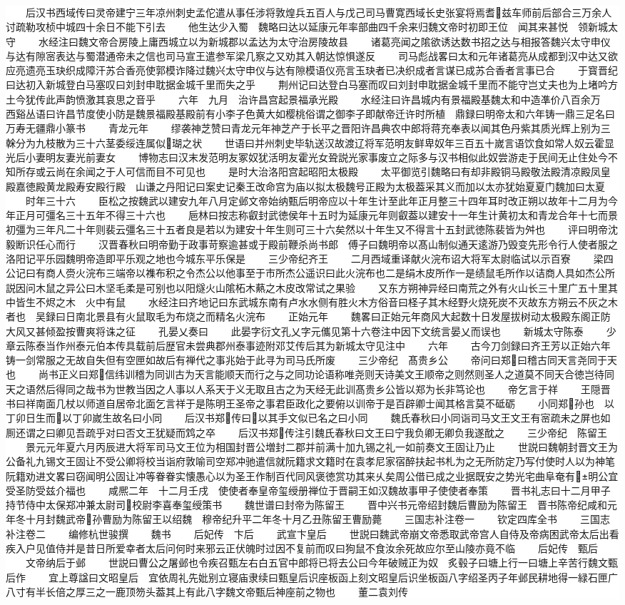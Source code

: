　　后汉书西域传曰灵帝建宁三年凉州刺史孟佗遣从事任涉将敦煌兵五百人与戊己司马曹寛西域长史张宴将焉耆兹车师前后部合三万余人讨疏勒攻桢中城四十余日不能下引去
　　他生达少入蜀　魏略曰达以延康元年率部曲四千余来归魏文帝时初即王位　闻其来甚悦　领新城太守
　　水经注曰魏文帝合房陵上庸西城立以为新城郡以孟达为太守治房陵故县
　　诸葛亮闻之隂欲诱达数书招之达与相报答魏兴太守申仪与达有隙宻表达与蜀潜通帝未之信也司马宣王遣参军梁几察之又劝其入朝达惊惧遂反
　　司马彪战畧曰太和元年诸葛亮从成都到汉中达又欲应亮遗亮玉玦织成障汗苏合香亮使郭模诈降过魏兴太守申仪与达有隙模语仪亮言玉玦者已决织成者言谋已成苏合香者言事已合
　　于寳晋纪曰达初入新城登白马塞叹曰刘封申耽据金城千里而失之乎
　　荆州记曰达登白马塞而叹曰刘封申耽据金城千里而不能守岂丈夫也为上堵吟方土今犹传此声韵愤激其哀思之音乎
　　六年　九月　治许昌宫起景福承光殿
　　水经注曰许昌城内有景福殿基魏太和中造凖价八百余万　西谿丛语曰许昌节度使小防是魏景福殿基殿前有小李子色黄大如樱桃俗谓之御李子即献帝迁许时所植　鼎録曰明帝太和六年铸一鼎三足名曰万寿无疆鼎小篆书
　　青龙元年
　　缪袭神芝赞曰青龙元年神芝产于长平之晋阳许昌典农中郎将蒋充奉表以闻其色丹紫其质光辉上别为三榦分为九枝散为三十六茎委绥连属似瑚之状
　　世语曰并州刺史毕轨送汉故渡辽将军范明友鲜卑奴年三百五十嵗言语饮食如常人奴云霍显光后小妻明友妻光前妻女
　　博物志曰汉末发范明友冢奴犹活明友霍光女聓説光家事废立之际多与汉书相似此奴尝游走于民间无止住处今不知所存或云尚在余闻之于人可信而目不可见也
　　是时大治洛阳宫起昭阳太极殿
　　太平御览引魏略曰有却非殿铜马殿敬法殿清凉殿凤皇殿嘉徳殿黄龙殿寿安殿行殿　山谦之丹阳记曰案史记秦王改命宫为庙以拟太极魏号正殿为太极葢采其义而加以太亦犹始夏夏门魏加曰太夏
　　时年三十六
　　臣松之按魏武以建安九年八月定邺文帝始纳甄后明帝应以十年生计至此年正月整三十四年耳时改正朔以故年十二月为今年正月可彊名三十五年不得三十六也
　　巵林曰按志称叡封武徳侯年十五时为延康元年则叡葢以建安十一年生计黄初太和青龙合年十七而景初彊为三年凡二十年则裴云彊名三十五者良是若以为建安十年生则可三十六矣然以十年生又不得言十五封武徳陈裴皆为舛也
　　评曰明帝沈毅断识任心而行
　　汉晋春秋曰明帝勤于政事苛察逾甚或于殿前鞭杀尚书郎　傅子曰魏明帝以髙山制似通天逺游乃毁变先形令行人使者服之　洛阳记平乐园魏明帝造即平乐观之地也今城东平乐保是
　　三少帝纪齐王
　　二月西域重译献火浣布诏大将军太尉临试以示百寮
　　梁四公记曰有商人赍火浣布三端帝以襍布积之令杰公以他事至于市所杰公遥识曰此火浣布也二是绢木皮所作一是绩鼠毛所作以诘商人具如杰公所説因问木鼠之异公曰木坚毛柔是可别也以阳燧火山隂柘木爇之木皮改常试之果验
　　又东方朔神异经曰南荒之外有火山长三十里广五十里其中皆生不烬之木　火中有鼠
　　水经注曰齐地记曰东武城东南有卢水水侧有胜火木方俗音曰柽子其木经野火烧死炭不灭故东方朔云不灰之木者也　吴録曰日南北景县有火鼠取毛为布烧之而精名火浣布
　　正始元年
　　魏畧曰正始元年商风大起数十日发屋拔树动太极殿东阁正防大风又甚倾盈按曹爽将诛之征
　　孔晏乂奏曰
　　此晏字衍文孔乂字元儶见第十六卷注中因下文统言晏乂而误也
　　新城太守陈泰
　　少章云陈泰当作州泰元伯本传具载前后歴官未尝典郡州泰事迹附邓艾传后其为新城太守见注中
　　六年
　　古今刀剑録曰齐王芳以正始六年铸一剑常服之无故自失但有空匣如故后有禅代之事兆始于此寻为司马氏所废
　　三少帝纪　髙贵乡公
　　帝问曰郑曰稽古同天言尧同于天也
　　尚书正义曰郑信纬训稽为同训古为天言能顺天而行之与之同功论语称唯尧则天诗美文王顺帝之则然则圣人之道莫不同天合徳岂待同天之语然后得同之哉书为世教当因之人事以人系天于义无取且古之为天经无此训髙贵乡公皆以郑为长非笃论也
　　帝乞言于祥
　　王隠晋书曰祥南面几杖以师道自居帝北面乞言祥于是陈明王圣帝之事君臣政化之要俯以训帝于是百辟卿士闻其格言莫不砥砺
　　小同郑孙也　以丁卯日生而以丁卯嵗生故名曰小同
　　后汉书郑传曰以其手文似已名之曰小同
　　魏氏春秋曰小同诣司马文王文王有宻疏未之屏也如厠还谓之曰卿见吾疏乎对曰否文王犹疑而鸩之卒
　　后汉书郑传注引魏氏春秋曰文王曰宁我负卿无卿负我遂酖之
　　三少帝纪　陈留王
　　景元元年夏六月丙辰进大将军司马文王位为相国封晋公増封二郡并前满十加九锡之礼一如前奏文王固让乃止
　　世説曰魏朝封晋文王为公备礼九锡文王固让不受公卿将校当诣府敦喻司空郑冲驰遣信就阮籍求文籍时在袁孝尼家宿醉扶起书札为之无所防定乃写付使时人以为神笔阮籍劝进文畧曰窃闻明公固让冲等眷眷实懐愚心以为圣王作制百代同风褒徳赏功其来乆矣周公借已成之业据既安之势光宅曲阜奄有明公宜受圣防受兹介福也
　　咸熈二年　十二月壬戌　使使者奉皇帝玺绶册禅位于晋嗣王如汉魏故事甲子使使者奉策
　　晋书礼志曰十二月甲子持节侍中太保郑冲兼太尉司校尉李喜奉玺绶策书
　　魏世谱曰封帝为陈留王
　　晋中兴书元帝绍封魏后曹励为陈留王　晋书陈帝纪咸和元年冬十月封魏武帝孙曹励为陈留王以绍魏　穆帝纪升平二年冬十月乙丑陈留王曹励薨
　　三国志补注卷一
　　钦定四库全书
　　三国志补注卷二
　　编修杭世骏撰
　　魏书
　　后妃传　卞后
　　武宣卞皇后
　　世説曰魏武帝崩文帝悉取武帝宫人自侍及帝病困武帝太后出看疾入户见值侍并是昔日所爱幸者太后问何时来邪云正伏魄时过因不复前而叹曰狗鼠不食汝余死故应尔至山陵亦竟不临
　　后妃传　甄后
　　文帝纳后于邺
　　世説曰曹公之屠邺也令疾召甄左右白五官中郎将已将去公曰今年破贼正为奴　炙毂子曰塘上行一曰塘上辛苦行魏文甄后作
　　宜上尊諡曰文昭皇后　宜依周礼先妣别立寝庙隶续曰甄皇后识座板函上刻文昭皇后识坐板函八字绍圣丙子年邺民耕地得一緑石匣广八寸有半长倍之厚三之一鹿顶笏头葢其上有此八字魏文帝甄后神座前之物也
　　董二袁刘传